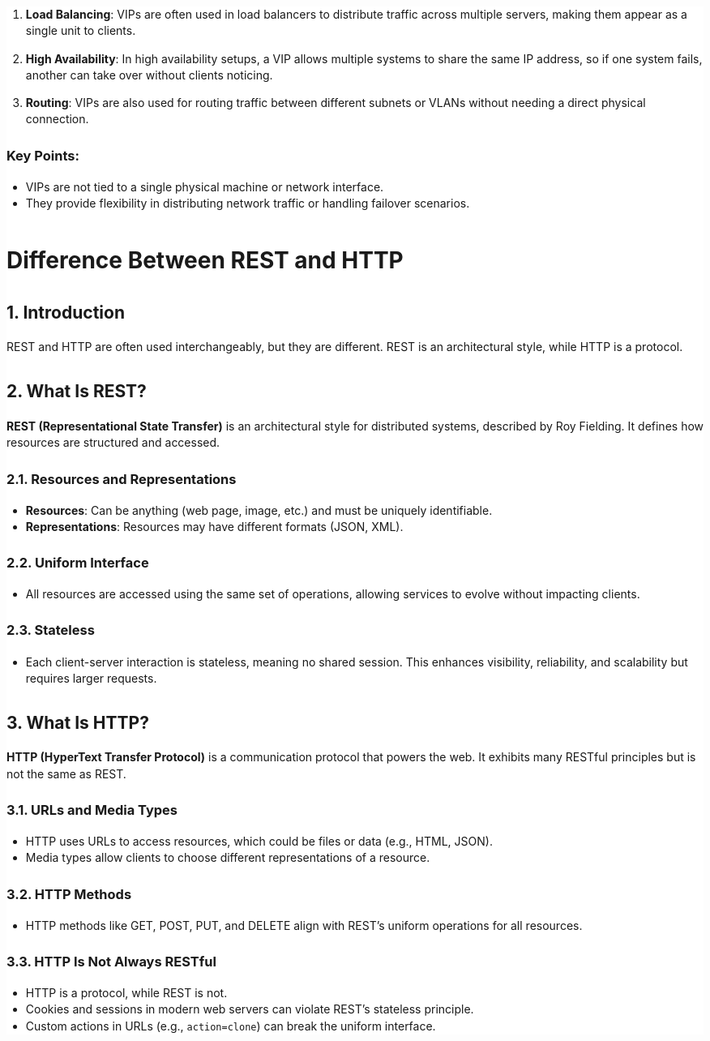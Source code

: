 1. **Load Balancing**: VIPs are often used in load balancers to distribute traffic across multiple servers, making them appear as a single unit to clients.
   
2. **High Availability**: In high availability setups, a VIP allows multiple systems to share the same IP address, so if one system fails, another can take over without clients noticing.

3. **Routing**: VIPs are also used for routing traffic between different subnets or VLANs without needing a direct physical connection.

### Key Points:
- VIPs are not tied to a single physical machine or network interface.
- They provide flexibility in distributing network traffic or handling failover scenarios.

# Difference Between REST and HTTP

## 1. Introduction
REST and HTTP are often used interchangeably, but they are different. REST is an architectural style, while HTTP is a protocol.

## 2. What Is REST?
**REST (Representational State Transfer)** is an architectural style for distributed systems, described by Roy Fielding. It defines how resources are structured and accessed.

### 2.1. Resources and Representations
- **Resources**: Can be anything (web page, image, etc.) and must be uniquely identifiable.
- **Representations**: Resources may have different formats (JSON, XML).

### 2.2. Uniform Interface
- All resources are accessed using the same set of operations, allowing services to evolve without impacting clients.

### 2.3. Stateless
- Each client-server interaction is stateless, meaning no shared session. This enhances visibility, reliability, and scalability but requires larger requests.

## 3. What Is HTTP?
**HTTP (HyperText Transfer Protocol)** is a communication protocol that powers the web. It exhibits many RESTful principles but is not the same as REST.

### 3.1. URLs and Media Types
- HTTP uses URLs to access resources, which could be files or data (e.g., HTML, JSON).
- Media types allow clients to choose different representations of a resource.

### 3.2. HTTP Methods
- HTTP methods like GET, POST, PUT, and DELETE align with REST’s uniform operations for all resources.

### 3.3. HTTP Is Not Always RESTful
- HTTP is a protocol, while REST is not.
- Cookies and sessions in modern web servers can violate REST’s stateless principle.
- Custom actions in URLs (e.g., `action=clone`) can break the uniform interface.
